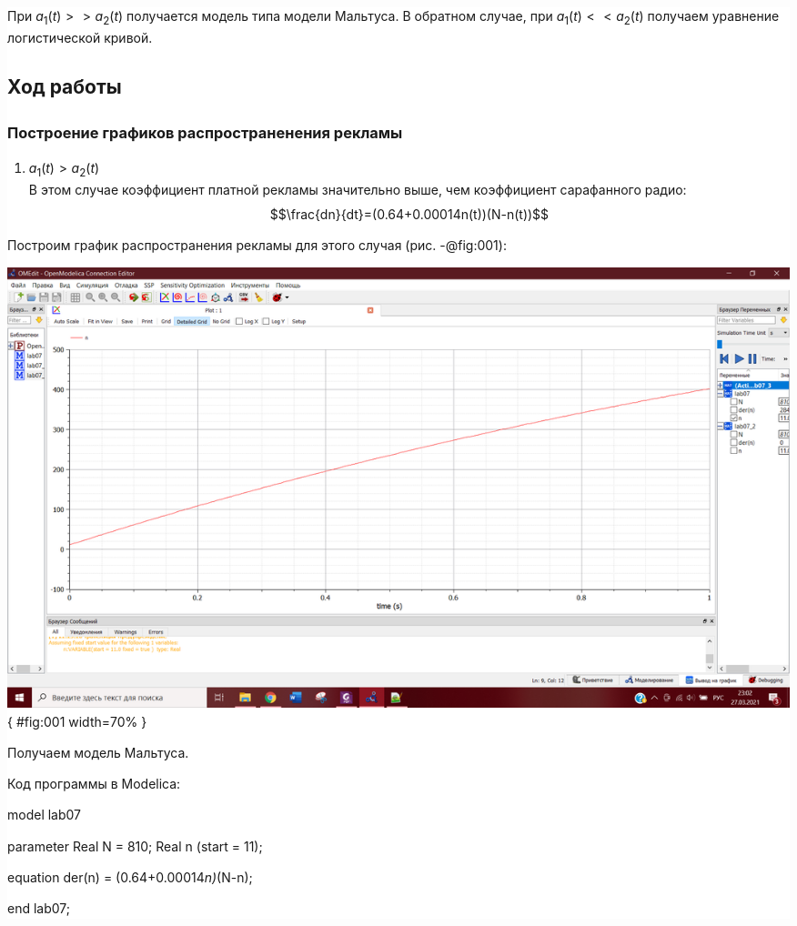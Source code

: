 При $a_1(t)>>a_2(t)$ получается модель типа модели Мальтуса. В обратном случае, при $a_1(t)<<a_2(t)$ получаем уравнение логистической кривой.


## Ход работы  

### Построение графиков распространенения рекламы 

1. $a_1(t)>a_2(t)$  
В этом случае коэффициент платной рекламы значительно выше, чем коэффициент сарафанного радио:  
$$\frac{dn}{dt}=(0.64+0.00014n(t))(N-n(t))$$

Построим график распространения рекламы для этого случая (рис. -@fig:001):  

![График распространения рекламы для первого случая](image/1.png){ #fig:001 width=70% }  

Получаем модель Мальтуса.

Код программы в Modelica:  

model lab07

parameter Real N = 810; 
Real n (start = 11);

equation
der(n) = (0.64+0.00014*n)*(N-n);

end lab07; 
